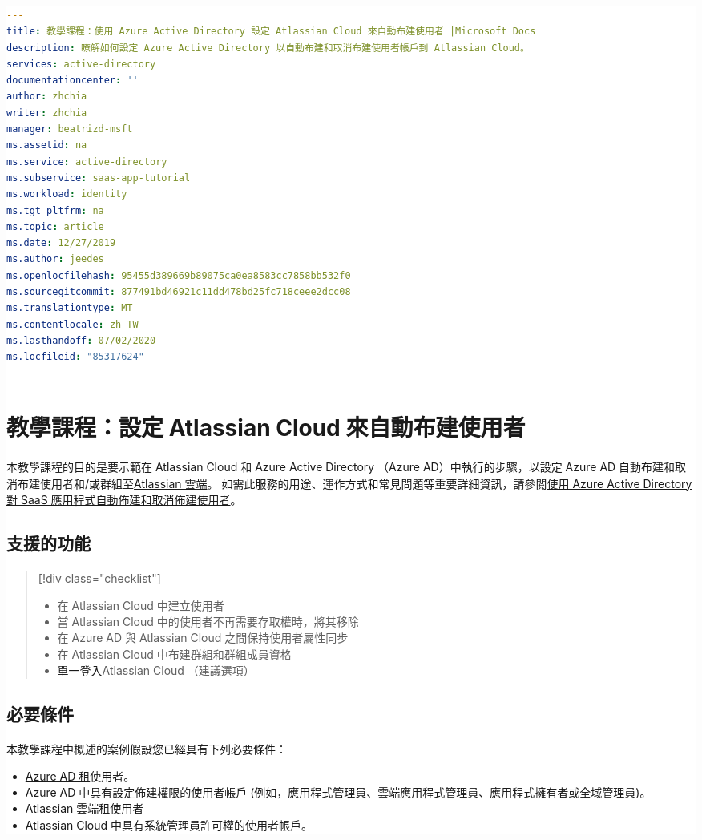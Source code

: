 ```yaml
---
title: 教學課程：使用 Azure Active Directory 設定 Atlassian Cloud 來自動布建使用者 |Microsoft Docs
description: 瞭解如何設定 Azure Active Directory 以自動布建和取消布建使用者帳戶到 Atlassian Cloud。
services: active-directory
documentationcenter: ''
author: zhchia
writer: zhchia
manager: beatrizd-msft
ms.assetid: na
ms.service: active-directory
ms.subservice: saas-app-tutorial
ms.workload: identity
ms.tgt_pltfrm: na
ms.topic: article
ms.date: 12/27/2019
ms.author: jeedes
ms.openlocfilehash: 95455d389669b89075ca0ea8583cc7858bb532f0
ms.sourcegitcommit: 877491bd46921c11dd478bd25fc718ceee2dcc08
ms.translationtype: MT
ms.contentlocale: zh-TW
ms.lasthandoff: 07/02/2020
ms.locfileid: "85317624"
---
```

# <a name="tutorial-configure-atlassian-cloud-for-automatic-user-provisioning"></a>教學課程：設定 Atlassian Cloud 來自動布建使用者

本教學課程的目的是要示範在 Atlassian Cloud 和 Azure Active Directory （Azure AD）中執行的步驟，以設定 Azure AD 自動布建和取消布建使用者和/或群組至[Atlassian 雲端](https://www.atlassian.com/licensing/cloud)。 如需此服務的用途、運作方式和常見問題等重要詳細資訊，請參閱[使用 Azure Active Directory 對 SaaS 應用程式自動佈建和取消佈建使用者](../manage-apps/user-provisioning.md)。 


## <a name="capabilities-supported"></a>支援的功能
> [!div class="checklist"]
> * 在 Atlassian Cloud 中建立使用者
> * 當 Atlassian Cloud 中的使用者不再需要存取權時，將其移除
> * 在 Azure AD 與 Atlassian Cloud 之間保持使用者屬性同步
> * 在 Atlassian Cloud 中布建群組和群組成員資格
> * [單一登入](https://docs.microsoft.com/azure/active-directory/saas-apps/atlassian-cloud-tutorial)Atlassian Cloud （建議選項）

## <a name="prerequisites"></a>必要條件

本教學課程中概述的案例假設您已經具有下列必要條件：

* [Azure AD 租](https://docs.microsoft.com/azure/active-directory/develop/quickstart-create-new-tenant)使用者。
* Azure AD 中具有設定佈建[權限](https://docs.microsoft.com/azure/active-directory/users-groups-roles/directory-assign-admin-roles)的使用者帳戶 (例如，應用程式管理員、雲端應用程式管理員、應用程式擁有者或全域管理員)。
* [Atlassian 雲端租使用者](https://www.atlassian.com/licensing/cloud)
* Atlassian Cloud 中具有系統管理員許可權的使用者帳戶。


[1]: ./media/atlassian-cloud-provisioning-tutorial/tutorial-general-01.png
[2]: ./media/atlassian-cloud-provisioning-tutorial/tutorial-general-02.png
[3]: ./media/atlassian-cloud-provisioning-tutorial/tutorial-general-03.png
